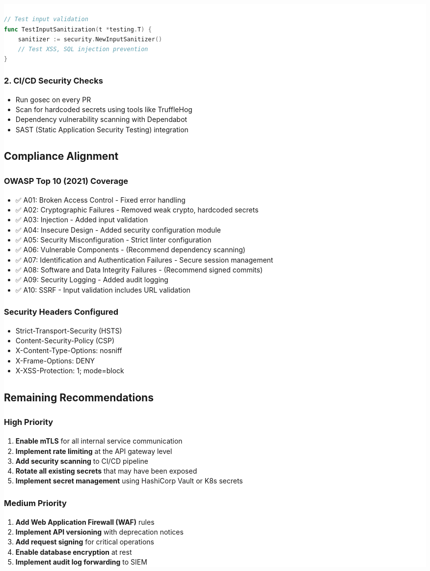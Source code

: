 ```go

// Test input validation
func TestInputSanitization(t *testing.T) {
    sanitizer := security.NewInputSanitizer()
    // Test XSS, SQL injection prevention
}
```

### 2. CI/CD Security Checks
- Run gosec on every PR
- Scan for hardcoded secrets using tools like TruffleHog
- Dependency vulnerability scanning with Dependabot
- SAST (Static Application Security Testing) integration

## Compliance Alignment

### OWASP Top 10 (2021) Coverage
- ✅ A01: Broken Access Control - Fixed error handling
- ✅ A02: Cryptographic Failures - Removed weak crypto, hardcoded secrets
- ✅ A03: Injection - Added input validation
- ✅ A04: Insecure Design - Added security configuration module
- ✅ A05: Security Misconfiguration - Strict linter configuration
- ✅ A06: Vulnerable Components - (Recommend dependency scanning)
- ✅ A07: Identification and Authentication Failures - Secure session management
- ✅ A08: Software and Data Integrity Failures - (Recommend signed commits)
- ✅ A09: Security Logging - Added audit logging
- ✅ A10: SSRF - Input validation includes URL validation

### Security Headers Configured
- Strict-Transport-Security (HSTS)
- Content-Security-Policy (CSP)
- X-Content-Type-Options: nosniff
- X-Frame-Options: DENY
- X-XSS-Protection: 1; mode=block

## Remaining Recommendations

### High Priority
1. **Enable mTLS** for all internal service communication
2. **Implement rate limiting** at the API gateway level
3. **Add security scanning** to CI/CD pipeline
4. **Rotate all existing secrets** that may have been exposed
5. **Implement secret management** using HashiCorp Vault or K8s secrets

### Medium Priority
1. **Add Web Application Firewall (WAF)** rules
2. **Implement API versioning** with deprecation notices
3. **Add request signing** for critical operations
4. **Enable database encryption** at rest
5. **Implement audit log forwarding** to SIEM
